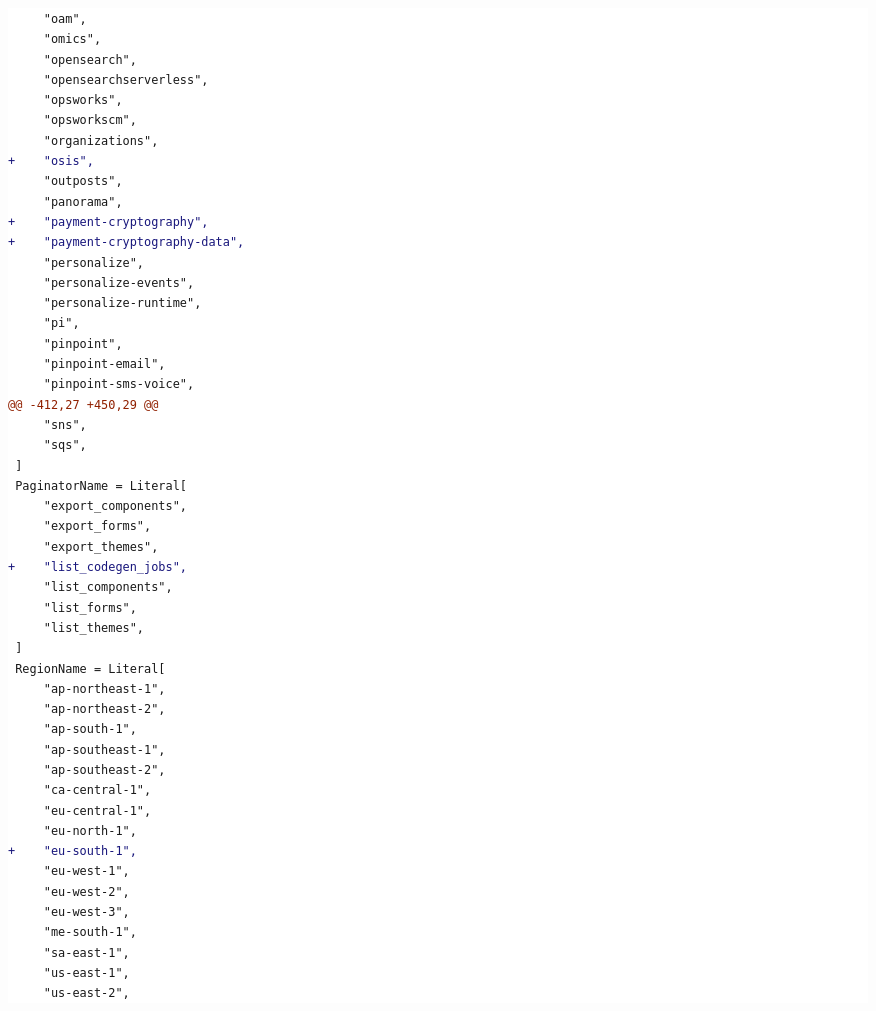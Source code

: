 ```diff
     "oam",
     "omics",
     "opensearch",
     "opensearchserverless",
     "opsworks",
     "opsworkscm",
     "organizations",
+    "osis",
     "outposts",
     "panorama",
+    "payment-cryptography",
+    "payment-cryptography-data",
     "personalize",
     "personalize-events",
     "personalize-runtime",
     "pi",
     "pinpoint",
     "pinpoint-email",
     "pinpoint-sms-voice",
@@ -412,27 +450,29 @@
     "sns",
     "sqs",
 ]
 PaginatorName = Literal[
     "export_components",
     "export_forms",
     "export_themes",
+    "list_codegen_jobs",
     "list_components",
     "list_forms",
     "list_themes",
 ]
 RegionName = Literal[
     "ap-northeast-1",
     "ap-northeast-2",
     "ap-south-1",
     "ap-southeast-1",
     "ap-southeast-2",
     "ca-central-1",
     "eu-central-1",
     "eu-north-1",
+    "eu-south-1",
     "eu-west-1",
     "eu-west-2",
     "eu-west-3",
     "me-south-1",
     "sa-east-1",
     "us-east-1",
     "us-east-2",
```

